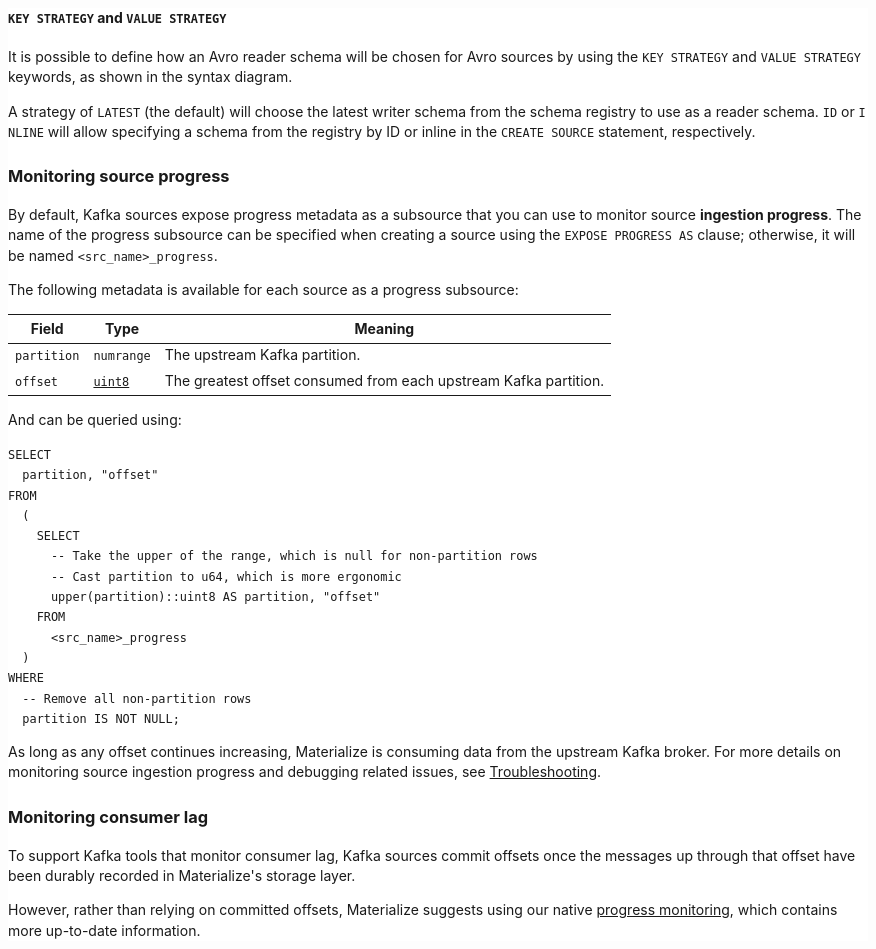 #### `KEY STRATEGY` and `VALUE STRATEGY`

It is possible to define how an Avro reader schema will be chosen for Avro sources by
using the `KEY STRATEGY` and `VALUE STRATEGY` keywords, as shown in the syntax diagram.

A strategy of `LATEST` (the default) will choose the latest writer schema from
the schema registry to use as a reader schema. `ID` or `INLINE` will allow
specifying a schema from the registry by ID or inline in the `CREATE SOURCE`
statement, respectively.

### Monitoring source progress

By default, Kafka sources expose progress metadata as a subsource that you can
use to monitor source **ingestion progress**. The name of the progress
subsource can be specified when creating a source using the `EXPOSE PROGRESS
AS` clause; otherwise, it will be named `<src_name>_progress`.

The following metadata is available for each source as a progress subsource:

Field          | Type                                     | Meaning
---------------|------------------------------------------|--------
`partition`    | `numrange`                               | The upstream Kafka partition.
`offset`       | [`uint8`](/sql/types/uint/#uint8-info)   | The greatest offset consumed from each upstream Kafka partition.

And can be queried using:

```mzsql
SELECT
  partition, "offset"
FROM
  (
    SELECT
      -- Take the upper of the range, which is null for non-partition rows
      -- Cast partition to u64, which is more ergonomic
      upper(partition)::uint8 AS partition, "offset"
    FROM
      <src_name>_progress
  )
WHERE
  -- Remove all non-partition rows
  partition IS NOT NULL;
```

As long as any offset continues increasing, Materialize is consuming data from
the upstream Kafka broker. For more details on monitoring source ingestion
progress and debugging related issues, see [Troubleshooting](/ops/troubleshooting/).

### Monitoring consumer lag

To support Kafka tools that monitor consumer lag, Kafka sources commit offsets
once the messages up through that offset have been durably recorded in
Materialize's storage layer.

However, rather than relying on committed offsets, Materialize suggests using
our native [progress monitoring](#monitoring-source-progress), which contains
more up-to-date information.
